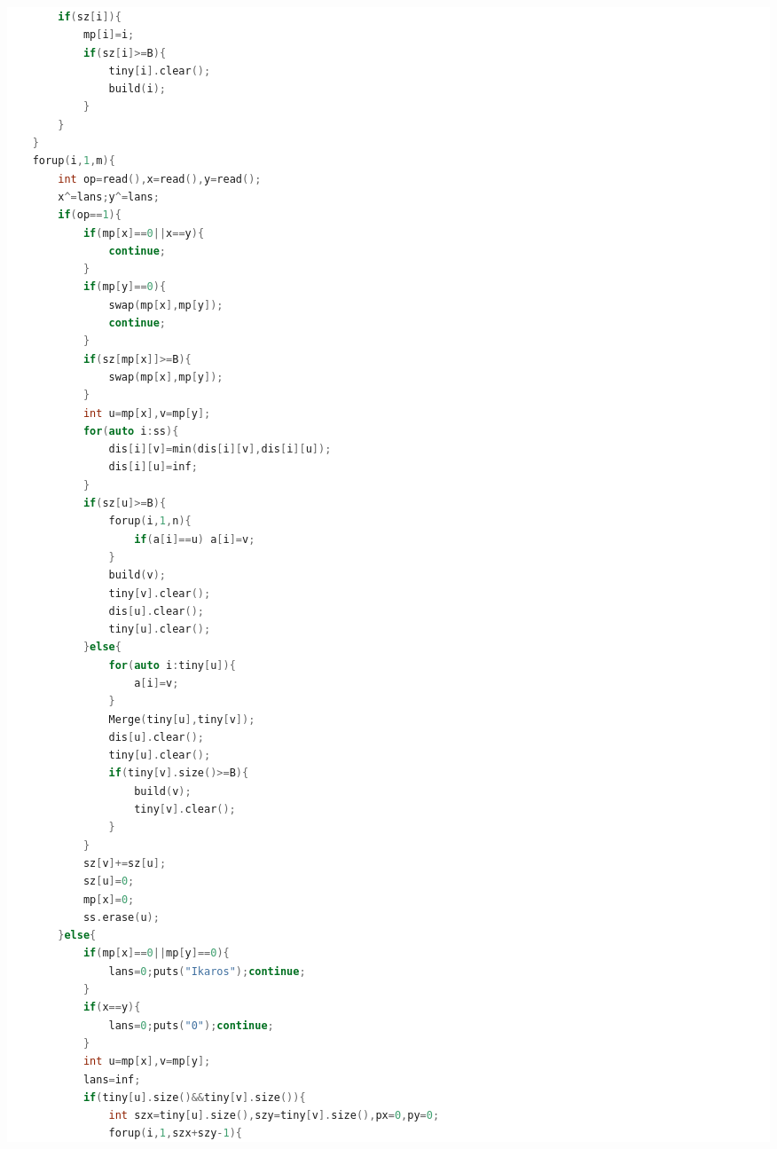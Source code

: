 ```cpp
		if(sz[i]){
			mp[i]=i;
			if(sz[i]>=B){
				tiny[i].clear();
				build(i);
			}
		}
	}
	forup(i,1,m){
		int op=read(),x=read(),y=read();
		x^=lans;y^=lans;
		if(op==1){
			if(mp[x]==0||x==y){
				continue;
			}
			if(mp[y]==0){
				swap(mp[x],mp[y]);
				continue;
			}
			if(sz[mp[x]]>=B){
				swap(mp[x],mp[y]);
			}
			int u=mp[x],v=mp[y];
			for(auto i:ss){
				dis[i][v]=min(dis[i][v],dis[i][u]);
				dis[i][u]=inf;
			}
			if(sz[u]>=B){
				forup(i,1,n){
					if(a[i]==u) a[i]=v;
				}
				build(v);
				tiny[v].clear();
				dis[u].clear();
				tiny[u].clear();
			}else{
				for(auto i:tiny[u]){
					a[i]=v;
				}
				Merge(tiny[u],tiny[v]);
				dis[u].clear();
				tiny[u].clear();
				if(tiny[v].size()>=B){
					build(v);
					tiny[v].clear();
				}
			}
			sz[v]+=sz[u];
			sz[u]=0;
			mp[x]=0;
			ss.erase(u);
		}else{
			if(mp[x]==0||mp[y]==0){
				lans=0;puts("Ikaros");continue;
			}
			if(x==y){
				lans=0;puts("0");continue;
			}
			int u=mp[x],v=mp[y];
			lans=inf;
			if(tiny[u].size()&&tiny[v].size()){
				int szx=tiny[u].size(),szy=tiny[v].size(),px=0,py=0;
				forup(i,1,szx+szy-1){
```